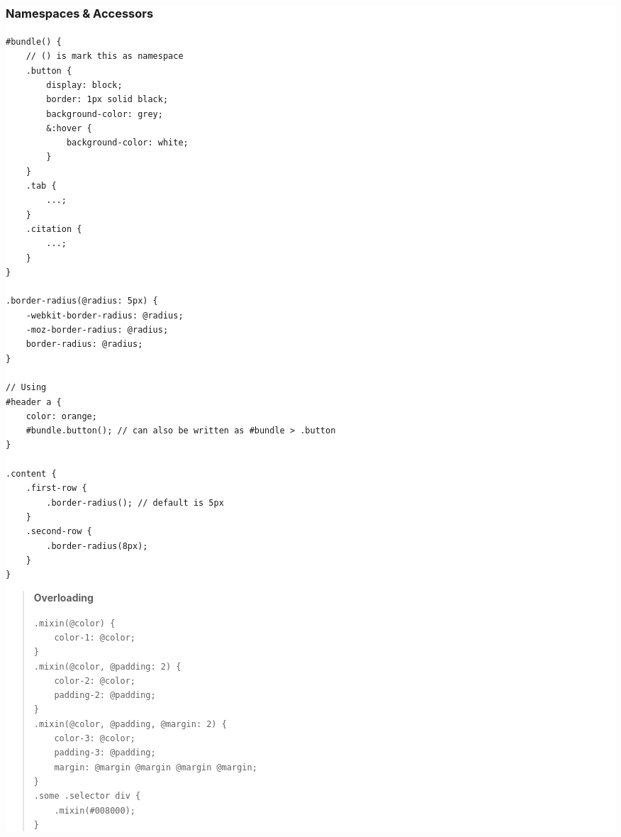 ### **Namespaces** & Accessors

```less
#bundle() {
    // () is mark this as namespace
    .button {
        display: block;
        border: 1px solid black;
        background-color: grey;
        &:hover {
            background-color: white;
        }
    }
    .tab {
        ...;
    }
    .citation {
        ...;
    }
}

.border-radius(@radius: 5px) {
    -webkit-border-radius: @radius;
    -moz-border-radius: @radius;
    border-radius: @radius;
}

// Using
#header a {
    color: orange;
    #bundle.button(); // can also be written as #bundle > .button
}

.content {
    .first-row {
        .border-radius(); // default is 5px
    }
    .second-row {
        .border-radius(8px);
    }
}
```

> **Overloading**
>
> ```less
> .mixin(@color) {
>     color-1: @color;
> }
> .mixin(@color, @padding: 2) {
>     color-2: @color;
>     padding-2: @padding;
> }
> .mixin(@color, @padding, @margin: 2) {
>     color-3: @color;
>     padding-3: @padding;
>     margin: @margin @margin @margin @margin;
> }
> .some .selector div {
>     .mixin(#008000);
> }
> ```
>
> ```css